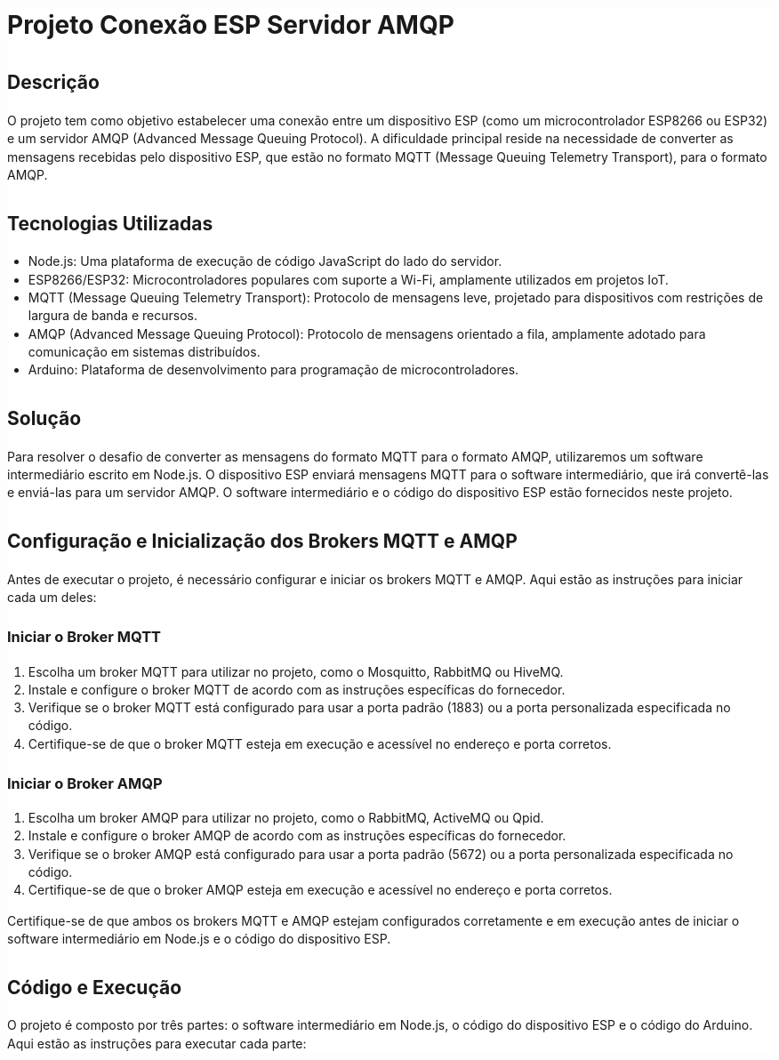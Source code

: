 # Projeto Conexão ESP Servidor AMQP

## Descrição
O projeto tem como objetivo estabelecer uma conexão entre um dispositivo ESP (como um microcontrolador ESP8266 ou ESP32) e um servidor AMQP (Advanced Message Queuing Protocol). A dificuldade principal reside na necessidade de converter as mensagens recebidas pelo dispositivo ESP, que estão no formato MQTT (Message Queuing Telemetry Transport), para o formato AMQP.

## Tecnologias Utilizadas
- Node.js: Uma plataforma de execução de código JavaScript do lado do servidor.
- ESP8266/ESP32: Microcontroladores populares com suporte a Wi-Fi, amplamente utilizados em projetos IoT.
- MQTT (Message Queuing Telemetry Transport): Protocolo de mensagens leve, projetado para dispositivos com restrições de largura de banda e recursos.
- AMQP (Advanced Message Queuing Protocol): Protocolo de mensagens orientado a fila, amplamente adotado para comunicação em sistemas distribuídos.
- Arduino: Plataforma de desenvolvimento para programação de microcontroladores.

## Solução
Para resolver o desafio de converter as mensagens do formato MQTT para o formato AMQP, utilizaremos um software intermediário escrito em Node.js. O dispositivo ESP enviará mensagens MQTT para o software intermediário, que irá convertê-las e enviá-las para um servidor AMQP. O software intermediário e o código do dispositivo ESP estão fornecidos neste projeto.

## Configuração e Inicialização dos Brokers MQTT e AMQP
Antes de executar o projeto, é necessário configurar e iniciar os brokers MQTT e AMQP. Aqui estão as instruções para iniciar cada um deles:

### Iniciar o Broker MQTT
1. Escolha um broker MQTT para utilizar no projeto, como o Mosquitto, RabbitMQ ou HiveMQ.
2. Instale e configure o broker MQTT de acordo com as instruções específicas do fornecedor.
3. Verifique se o broker MQTT está configurado para usar a porta padrão (1883) ou a porta personalizada especificada no código.
4. Certifique-se de que o broker MQTT esteja em execução e acessível no endereço e porta corretos.

### Iniciar o Broker AMQP
1. Escolha um broker AMQP para utilizar no projeto, como o RabbitMQ, ActiveMQ ou Qpid.
2. Instale e configure o broker AMQP de acordo com as instruções específicas do fornecedor.
3. Verifique se o broker AMQP está configurado para usar a porta padrão (5672) ou a porta personalizada especificada no código.
4. Certifique-se de que o broker AMQP esteja em execução e acessível no endereço e porta corretos.

Certifique-se de que ambos os brokers MQTT e AMQP estejam configurados corretamente e em execução antes de iniciar o software intermediário em Node.js e o código do dispositivo ESP.

## Código e Execução
O projeto é composto por três partes: o software intermediário em Node.js, o código do dispositivo ESP e o código do Arduino. Aqui estão as instruções para executar cada parte:

